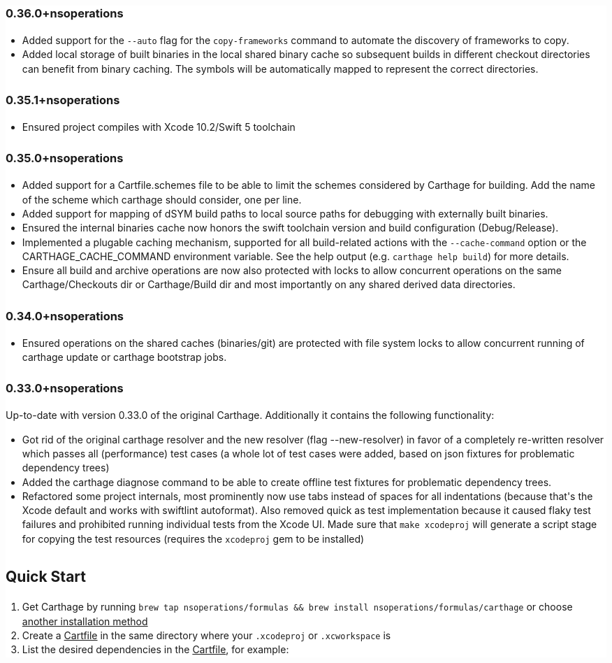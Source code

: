 ### 0.36.0+nsoperations

- Added support for the `--auto` flag for the `copy-frameworks` command to automate the discovery of frameworks to copy.
- Added local storage of built binaries in the local shared binary cache so subsequent builds in different checkout directories can benefit from binary caching. The symbols will be automatically mapped to represent the correct directories.

### 0.35.1+nsoperations

- Ensured project compiles with Xcode 10.2/Swift 5 toolchain

### 0.35.0+nsoperations

- Added support for a Cartfile.schemes file to be able to limit the schemes considered by Carthage for building. Add the name of the scheme which carthage should consider, one per line.
- Added support for mapping of dSYM build paths to local source paths for debugging with externally built binaries.
- Ensured the internal binaries cache now honors the swift toolchain version and build configuration (Debug/Release).
- Implemented a plugable caching mechanism, supported for all build-related actions with the `--cache-command` option or the CARTHAGE_CACHE_COMMAND environment variable. See the help output (e.g. `carthage help build`) for more details.
- Ensure all build and archive operations are now also protected with locks to allow concurrent operations on the same Carthage/Checkouts dir or Carthage/Build dir and most importantly on any shared derived data directories.

### 0.34.0+nsoperations

- Ensured operations on the shared caches (binaries/git) are protected with file system locks to allow concurrent running of carthage update or carthage bootstrap jobs.

### 0.33.0+nsoperations

Up-to-date with version 0.33.0 of the original Carthage. Additionally it contains the following functionality:

- Got rid of the original carthage resolver and the new resolver (flag --new-resolver) in favor of a completely re-written resolver which passes all (performance) test cases (a whole lot of test cases were added, based on json fixtures for problematic dependency trees)
- Added the carthage diagnose command to be able to create offline test fixtures for problematic dependency trees.
- Refactored some project internals, most prominently now use tabs instead of spaces for all indentations (because that's the Xcode default and works with swiftlint autoformat). Also removed quick as test implementation because it caused flaky test failures and prohibited running individual tests from the Xcode UI. Made sure that `make xcodeproj` will generate a script stage for copying the test resources (requires the `xcodeproj` gem to be installed)

## Quick Start

1. Get Carthage by running `brew tap nsoperations/formulas && brew install nsoperations/formulas/carthage` or choose [another installation method](#installing-carthage)
1. Create a [Cartfile][] in the same directory where your `.xcodeproj` or `.xcworkspace` is
1. List the desired dependencies in the [Cartfile][], for example:


[Artifacts]: Documentation/Artifacts.md
[Cartfile]: Documentation/Artifacts.md#cartfile
[Cartfile.resolved]: Documentation/Artifacts.md#cartfileresolved
[Carthage/Build]: Documentation/Artifacts.md#carthagebuild
[Carthage/Checkouts]: Documentation/Artifacts.md#carthagecheckouts
[Bash/Zsh/Fish Completion]: Documentation/BashZshFishCompletion.md
[CarthageKit]: Source/CarthageKit
[VersionFile]: Documentation/VersionFile.md
[StaticFrameworks]: Documentation/StaticFrameworks.md